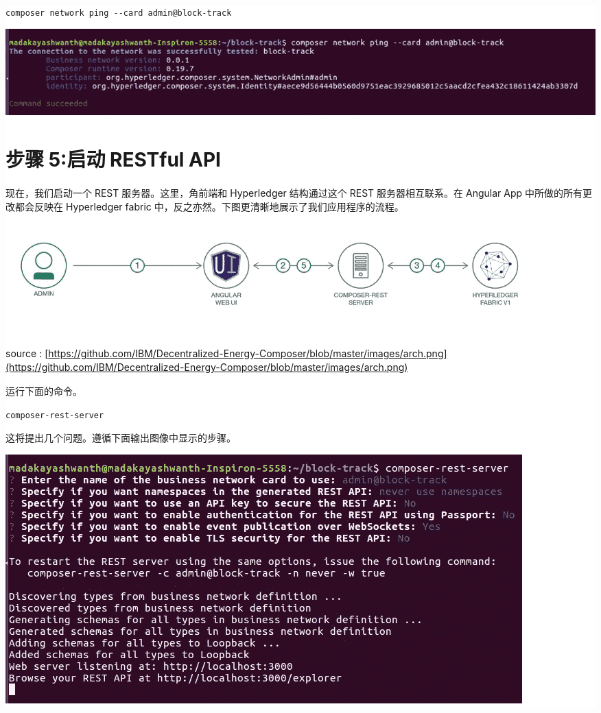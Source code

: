 ```
composer network ping --card admin@block-track
```

![](img/ab01d027ca5b7391a1aa156a2cd37b3a.png)

# 步骤 5:启动 RESTful API

现在，我们启动一个 REST 服务器。这里，角前端和 Hyperledger 结构通过这个 REST 服务器相互联系。在 Angular App 中所做的所有更改都会反映在 Hyperledger fabric 中，反之亦然。下图更清晰地展示了我们应用程序的流程。

![](img/2c3fd00dec7b81d6dccc76a8a892d702.png)

source : [https://github.com/IBM/Decentralized-Energy-Composer/blob/master/images/arch.png](https://github.com/IBM/Decentralized-Energy-Composer/blob/master/images/arch.png)

运行下面的命令。

```
composer-rest-server
```

这将提出几个问题。遵循下面输出图像中显示的步骤。

![](img/73c51c3eccaf916335b5b2d3e9de82d6.png)
